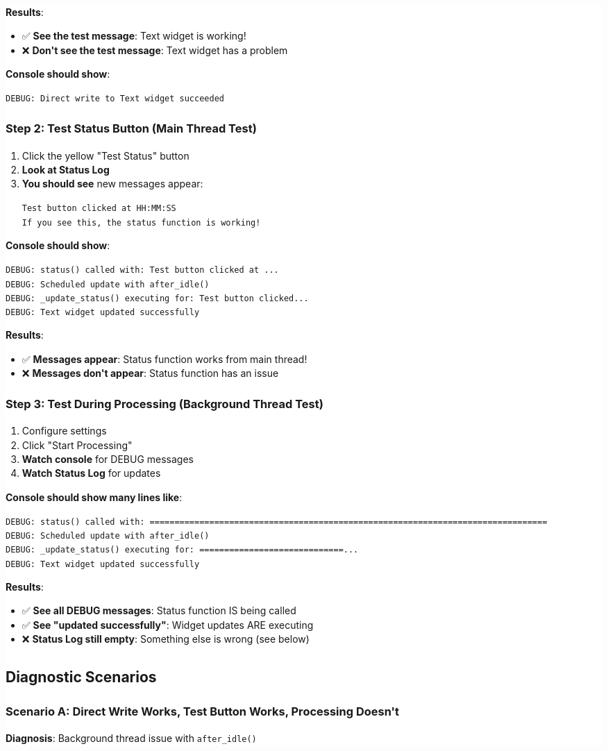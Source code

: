 **Results**:
- ✅ **See the test message**: Text widget is working!
- ❌ **Don't see the test message**: Text widget has a problem

**Console should show**:
```
DEBUG: Direct write to Text widget succeeded
```

### Step 2: Test Status Button (Main Thread Test)
1. Click the yellow "Test Status" button
2. **Look at Status Log**
3. **You should see** new messages appear:
   ```
   Test button clicked at HH:MM:SS
   If you see this, the status function is working!
   ```

**Console should show**:
```
DEBUG: status() called with: Test button clicked at ...
DEBUG: Scheduled update with after_idle()
DEBUG: _update_status() executing for: Test button clicked...
DEBUG: Text widget updated successfully
```

**Results**:
- ✅ **Messages appear**: Status function works from main thread!
- ❌ **Messages don't appear**: Status function has an issue

### Step 3: Test During Processing (Background Thread Test)
1. Configure settings
2. Click "Start Processing"
3. **Watch console** for DEBUG messages
4. **Watch Status Log** for updates

**Console should show many lines like**:
```
DEBUG: status() called with: ================================================================================
DEBUG: Scheduled update with after_idle()
DEBUG: _update_status() executing for: =============================...
DEBUG: Text widget updated successfully
```

**Results**:
- ✅ **See all DEBUG messages**: Status function IS being called
- ✅ **See "updated successfully"**: Widget updates ARE executing
- ❌ **Status Log still empty**: Something else is wrong (see below)

## Diagnostic Scenarios

### Scenario A: Direct Write Works, Test Button Works, Processing Doesn't
**Diagnosis**: Background thread issue with `after_idle()`
